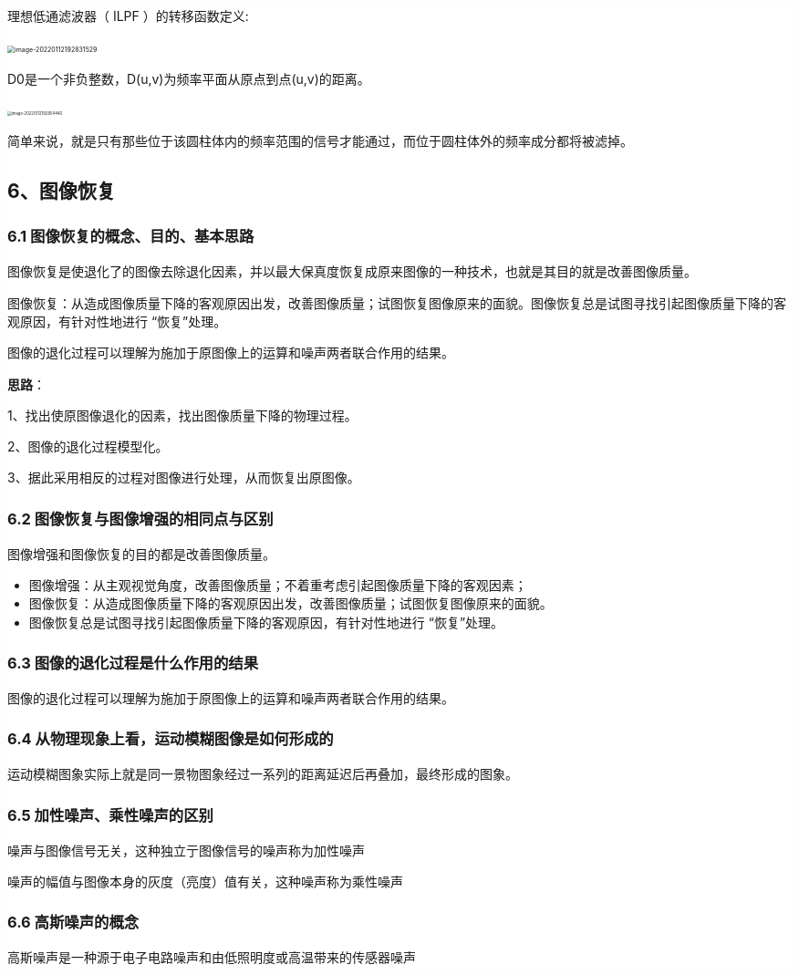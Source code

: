 理想低通滤波器（ ILPF ）的转移函数定义:

<img src="https://ldt-typora.oss-cn-shenzhen.aliyuncs.com/img/image-20220112192831529.png" alt="image-20220112192831529" style="zoom:50%;" />

D0是一个非负整数，D(u,v)为频率平面从原点到点(u,v)的距离。

<img src="https://ldt-typora.oss-cn-shenzhen.aliyuncs.com/img/image-20220112192854440.png" alt="image-20220112192854440" style="zoom:30%;" />

简单来说，就是只有那些位于该圆柱体内的频率范围的信号才能通过，而位于圆柱体外的频率成分都将被滤掉。





## 6、图像恢复

### 6.1 图像恢复的概念、目的、基本思路

图像恢复是使退化了的图像去除退化因素，并以最大保真度恢复成原来图像的一种技术，也就是其目的就是改善图像质量。

图像恢复：从造成图像质量下降的客观原因出发，改善图像质量；试图恢复图像原来的面貌。图像恢复总是试图寻找引起图像质量下降的客观原因，有针对性地进行 “恢复”处理。

图像的退化过程可以理解为施加于原图像上的运算和噪声两者联合作用的结果。

**思路**：

1、找出使原图像退化的因素，找出图像质量下降的物理过程。

2、图像的退化过程模型化。

3、据此采用相反的过程对图像进行处理，从而恢复出原图像。

### 6.2 图像恢复与图像增强的相同点与区别

图像增强和图像恢复的目的都是改善图像质量。

- 图像增强：从主观视觉角度，改善图像质量；不着重考虑引起图像质量下降的客观因素；
- 图像恢复：从造成图像质量下降的客观原因出发，改善图像质量；试图恢复图像原来的面貌。
- 图像恢复总是试图寻找引起图像质量下降的客观原因，有针对性地进行 “恢复”处理。

### 6.3 图像的退化过程是什么作用的结果

图像的退化过程可以理解为施加于原图像上的运算和噪声两者联合作用的结果。

### 6.4 从物理现象上看，运动模糊图像是如何形成的

运动模糊图象实际上就是同一景物图象经过一系列的距离延迟后再叠加，最终形成的图象。

### 6.5 加性噪声、乘性噪声的区别

噪声与图像信号无关，这种独立亍图像信号的噪声称为加性噪声

噪声的幅值与图像本身的灰度（亮度）值有关，这种噪声称为乘性噪声

### 6.6 高斯噪声的概念

高斯噪声是一种源于电子电路噪声和由低照明度或高温带来的传感器噪声
